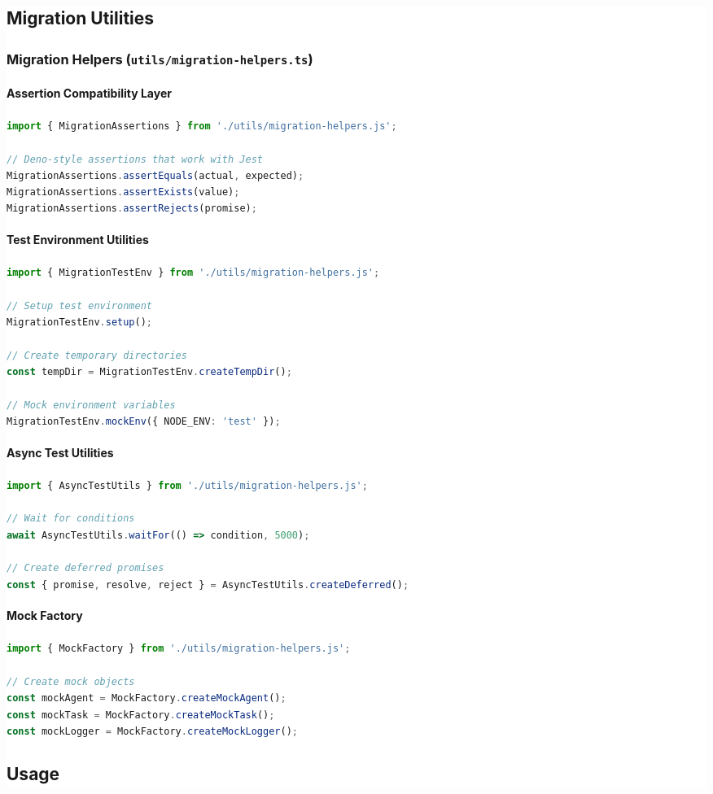 ## Migration Utilities

### Migration Helpers (`utils/migration-helpers.ts`)

#### Assertion Compatibility Layer
```typescript
import { MigrationAssertions } from './utils/migration-helpers.js';

// Deno-style assertions that work with Jest
MigrationAssertions.assertEquals(actual, expected);
MigrationAssertions.assertExists(value);
MigrationAssertions.assertRejects(promise);
```

#### Test Environment Utilities
```typescript
import { MigrationTestEnv } from './utils/migration-helpers.js';

// Setup test environment
MigrationTestEnv.setup();

// Create temporary directories
const tempDir = MigrationTestEnv.createTempDir();

// Mock environment variables
MigrationTestEnv.mockEnv({ NODE_ENV: 'test' });
```

#### Async Test Utilities
```typescript
import { AsyncTestUtils } from './utils/migration-helpers.js';

// Wait for conditions
await AsyncTestUtils.waitFor(() => condition, 5000);

// Create deferred promises
const { promise, resolve, reject } = AsyncTestUtils.createDeferred();
```

#### Mock Factory
```typescript
import { MockFactory } from './utils/migration-helpers.js';

// Create mock objects
const mockAgent = MockFactory.createMockAgent();
const mockTask = MockFactory.createMockTask();
const mockLogger = MockFactory.createMockLogger();
```

## Usage
